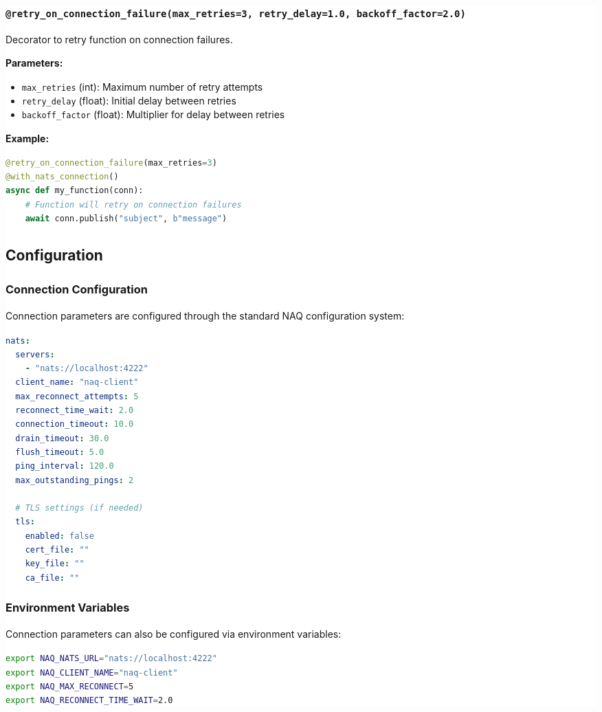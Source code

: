 ### `@retry_on_connection_failure(max_retries=3, retry_delay=1.0, backoff_factor=2.0)`

Decorator to retry function on connection failures.

**Parameters:**
- `max_retries` (int): Maximum number of retry attempts
- `retry_delay` (float): Initial delay between retries
- `backoff_factor` (float): Multiplier for delay between retries

**Example:**
```python
@retry_on_connection_failure(max_retries=3)
@with_nats_connection()
async def my_function(conn):
    # Function will retry on connection failures
    await conn.publish("subject", b"message")
```

## Configuration

### Connection Configuration

Connection parameters are configured through the standard NAQ configuration system:

```yaml
nats:
  servers: 
    - "nats://localhost:4222"
  client_name: "naq-client"
  max_reconnect_attempts: 5
  reconnect_time_wait: 2.0
  connection_timeout: 10.0
  drain_timeout: 30.0
  flush_timeout: 5.0
  ping_interval: 120.0
  max_outstanding_pings: 2
  
  # TLS settings (if needed)
  tls:
    enabled: false
    cert_file: ""
    key_file: ""
    ca_file: ""
```

### Environment Variables

Connection parameters can also be configured via environment variables:

```bash
export NAQ_NATS_URL="nats://localhost:4222"
export NAQ_CLIENT_NAME="naq-client"
export NAQ_MAX_RECONNECT=5
export NAQ_RECONNECT_TIME_WAIT=2.0
```
